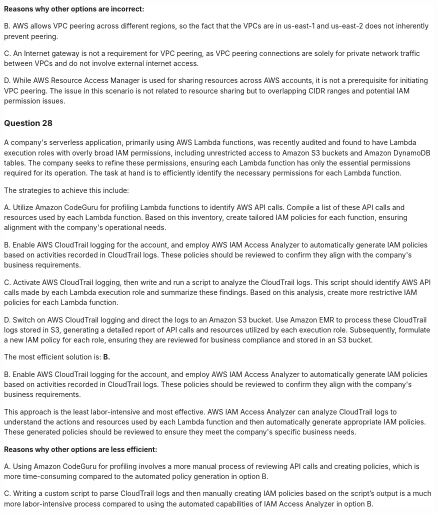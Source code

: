 **Reasons why other options are incorrect:**

B. AWS allows VPC peering across different regions, so the fact that the VPCs are in us-east-1 and us-east-2 does not inherently prevent peering.

C. An Internet gateway is not a requirement for VPC peering, as VPC peering connections are solely for private network traffic between VPCs and do not involve external internet access.

D. While AWS Resource Access Manager is used for sharing resources across AWS accounts, it is not a prerequisite for initiating VPC peering. The issue in this scenario is not related to resource sharing but to overlapping CIDR ranges and potential IAM permission issues.

### Question 28

A company's serverless application, primarily using AWS Lambda functions, was recently audited and found to have Lambda execution roles with overly broad IAM permissions, including unrestricted access to Amazon S3 buckets and Amazon DynamoDB tables. The company seeks to refine these permissions, ensuring each Lambda function has only the essential permissions required for its operation. The task at hand is to efficiently identify the necessary permissions for each Lambda function.

The strategies to achieve this include:

A. Utilize Amazon CodeGuru for profiling Lambda functions to identify AWS API calls. Compile a list of these API calls and resources used by each Lambda function. Based on this inventory, create tailored IAM policies for each function, ensuring alignment with the company's operational needs.

B. Enable AWS CloudTrail logging for the account, and employ AWS IAM Access Analyzer to automatically generate IAM policies based on activities recorded in CloudTrail logs. These policies should be reviewed to confirm they align with the company's business requirements.

C. Activate AWS CloudTrail logging, then write and run a script to analyze the CloudTrail logs. This script should identify AWS API calls made by each Lambda execution role and summarize these findings. Based on this analysis, create more restrictive IAM policies for each Lambda function.

D. Switch on AWS CloudTrail logging and direct the logs to an Amazon S3 bucket. Use Amazon EMR to process these CloudTrail logs stored in S3, generating a detailed report of API calls and resources utilized by each execution role. Subsequently, formulate a new IAM policy for each role, ensuring they are reviewed for business compliance and stored in an S3 bucket.

The most efficient solution is: **B.**

B. Enable AWS CloudTrail logging for the account, and employ AWS IAM Access Analyzer to automatically generate IAM policies based on activities recorded in CloudTrail logs. These policies should be reviewed to confirm they align with the company's business requirements.

This approach is the least labor-intensive and most effective. AWS IAM Access Analyzer can analyze CloudTrail logs to understand the actions and resources used by each Lambda function and then automatically generate appropriate IAM policies. These generated policies should be reviewed to ensure they meet the company's specific business needs.

**Reasons why other options are less efficient:**

A. Using Amazon CodeGuru for profiling involves a more manual process of reviewing API calls and creating policies, which is more time-consuming compared to the automated policy generation in option B.

C. Writing a custom script to parse CloudTrail logs and then manually creating IAM policies based on the script’s output is a much more labor-intensive process compared to using the automated capabilities of IAM Access Analyzer in option B.
